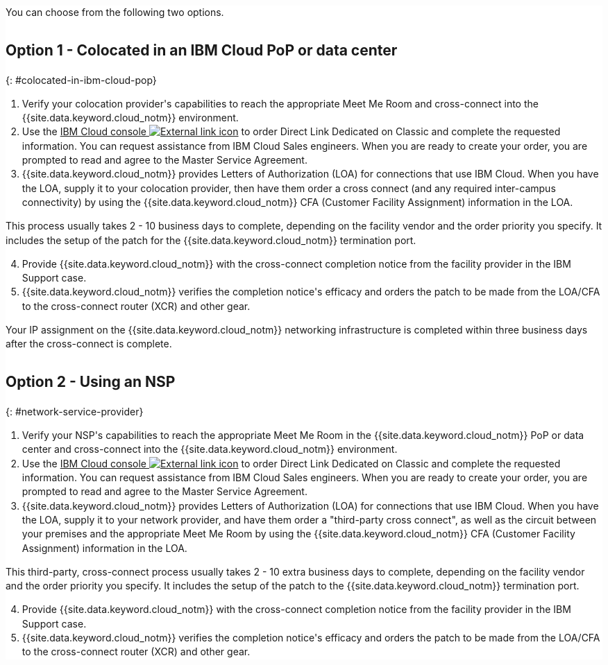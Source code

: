 You can choose from the following two options.

## Option 1 - Colocated in an IBM Cloud PoP or data center
{: #colocated-in-ibm-cloud-pop}

1. Verify your colocation provider's capabilities to reach the appropriate Meet Me Room and cross-connect into the {{site.data.keyword.cloud_notm}} environment.
2. Use the [IBM Cloud console ![External link icon](../../icons/launch-glyph.svg "External link icon")](https://cloud.ibm.com) to order Direct Link Dedicated on Classic and complete the requested information. You can request assistance from IBM Cloud Sales engineers. When you are ready to create your order, you are prompted to read and agree to the Master Service Agreement.
3. {{site.data.keyword.cloud_notm}} provides Letters of Authorization (LOA) for connections that use IBM Cloud. When you have the LOA, supply it to your colocation provider, then have them order a cross connect (and any required inter-campus connectivity) by using the {{site.data.keyword.cloud_notm}} CFA (Customer Facility Assignment) information in the LOA.

  This process usually takes 2 - 10 business days to complete, depending on the facility vendor and the order priority you specify. It includes the setup of the patch for the {{site.data.keyword.cloud_notm}} termination port.

4. Provide {{site.data.keyword.cloud_notm}} with the cross-connect completion notice from the facility provider in the IBM Support case.
5. {{site.data.keyword.cloud_notm}} verifies the completion notice's efficacy and orders the patch to be made from the LOA/CFA to the cross-connect router (XCR) and other gear.

Your IP assignment on the {{site.data.keyword.cloud_notm}} networking infrastructure is completed within three business days after the cross-connect is complete.

## Option 2 - Using an NSP
{: #network-service-provider}

1. Verify your NSP's capabilities to reach the appropriate Meet Me Room in the {{site.data.keyword.cloud_notm}} PoP or data center and cross-connect into the {{site.data.keyword.cloud_notm}} environment.
2. Use the [IBM Cloud console ![External link icon](../../icons/launch-glyph.svg "External link icon")](https://cloud.ibm.com) to order Direct Link Dedicated on Classic and complete the requested information. You can request assistance from IBM Cloud Sales engineers. When you are ready to create your order, you are prompted to read and agree to the Master Service Agreement.
3. {{site.data.keyword.cloud_notm}} provides Letters of Authorization (LOA) for connections that use IBM Cloud. When you have the LOA, supply it to your network provider, and have them order a "third-party cross connect", as well as the circuit between your premises and the appropriate Meet Me Room by using the {{site.data.keyword.cloud_notm}} CFA (Customer Facility Assignment) information in the LOA.

  This third-party, cross-connect process usually takes 2 - 10 extra business days to complete, depending on the facility vendor and the order priority you specify. It includes the setup of the patch to the {{site.data.keyword.cloud_notm}} termination port.

4. Provide {{site.data.keyword.cloud_notm}} with the cross-connect completion notice from the facility provider in the IBM Support case.
5. {{site.data.keyword.cloud_notm}} verifies the completion notice's efficacy and orders the patch to be made from the LOA/CFA to the cross-connect router (XCR) and other gear.
